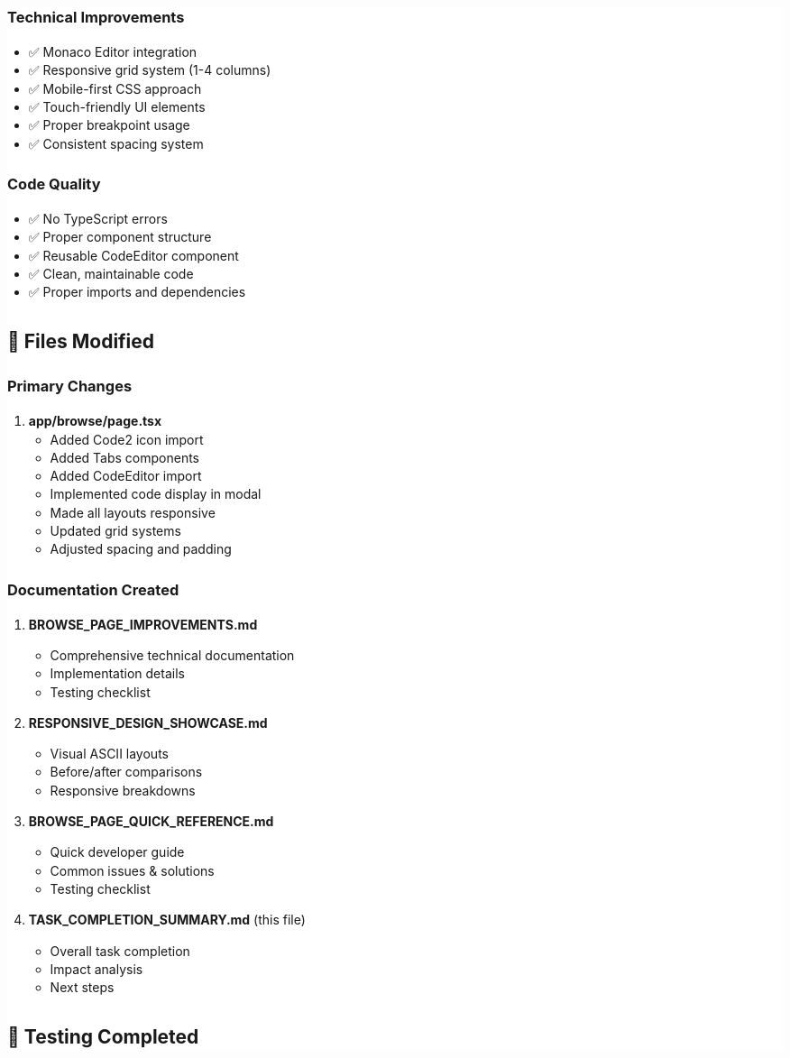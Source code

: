 ### Technical Improvements
- ✅ Monaco Editor integration
- ✅ Responsive grid system (1-4 columns)
- ✅ Mobile-first CSS approach
- ✅ Touch-friendly UI elements
- ✅ Proper breakpoint usage
- ✅ Consistent spacing system

### Code Quality
- ✅ No TypeScript errors
- ✅ Proper component structure
- ✅ Reusable CodeEditor component
- ✅ Clean, maintainable code
- ✅ Proper imports and dependencies

## 📁 Files Modified

### Primary Changes
1. **app/browse/page.tsx**
   - Added Code2 icon import
   - Added Tabs components
   - Added CodeEditor import
   - Implemented code display in modal
   - Made all layouts responsive
   - Updated grid systems
   - Adjusted spacing and padding

### Documentation Created
1. **BROWSE_PAGE_IMPROVEMENTS.md**
   - Comprehensive technical documentation
   - Implementation details
   - Testing checklist

2. **RESPONSIVE_DESIGN_SHOWCASE.md**
   - Visual ASCII layouts
   - Before/after comparisons
   - Responsive breakdowns

3. **BROWSE_PAGE_QUICK_REFERENCE.md**
   - Quick developer guide
   - Common issues & solutions
   - Testing checklist

4. **TASK_COMPLETION_SUMMARY.md** (this file)
   - Overall task completion
   - Impact analysis
   - Next steps

## 🧪 Testing Completed
